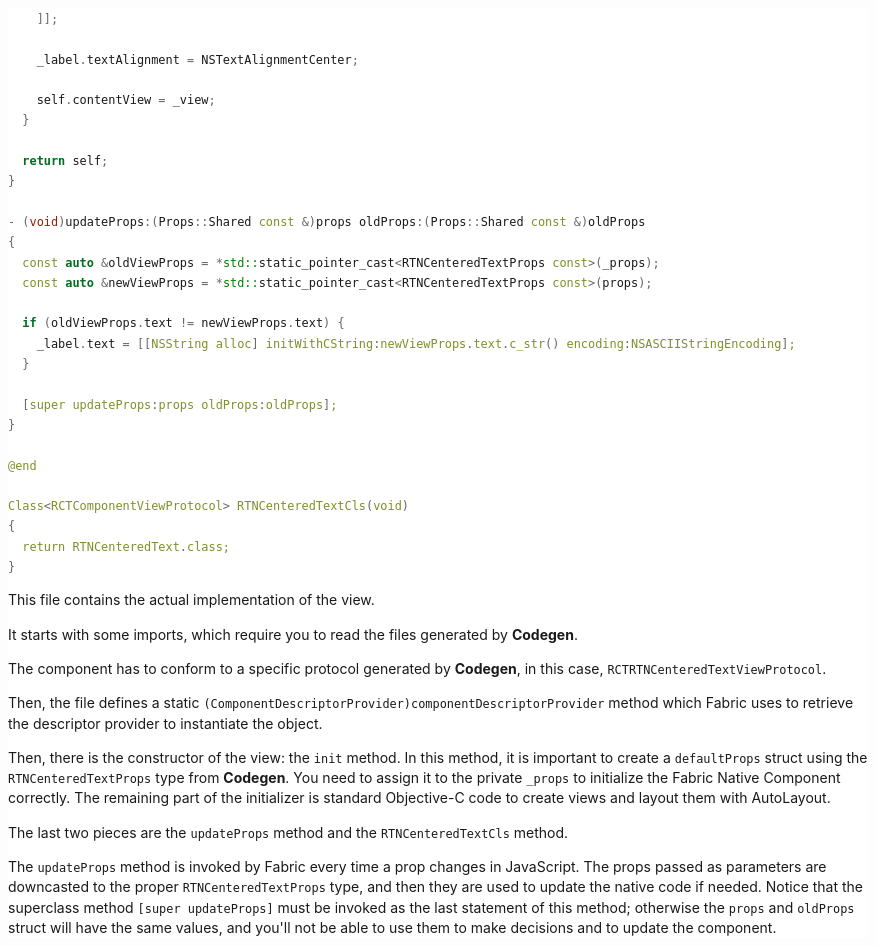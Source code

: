 ```cpp title="RTNCenteredText.mm"
    ]];

    _label.textAlignment = NSTextAlignmentCenter;

    self.contentView = _view;
  }

  return self;
}

- (void)updateProps:(Props::Shared const &)props oldProps:(Props::Shared const &)oldProps
{
  const auto &oldViewProps = *std::static_pointer_cast<RTNCenteredTextProps const>(_props);
  const auto &newViewProps = *std::static_pointer_cast<RTNCenteredTextProps const>(props);

  if (oldViewProps.text != newViewProps.text) {
    _label.text = [[NSString alloc] initWithCString:newViewProps.text.c_str() encoding:NSASCIIStringEncoding];
  }

  [super updateProps:props oldProps:oldProps];
}

@end

Class<RCTComponentViewProtocol> RTNCenteredTextCls(void)
{
  return RTNCenteredText.class;
}
```

This file contains the actual implementation of the view.

It starts with some imports, which require you to read the files generated by **Codegen**.

The component has to conform to a specific protocol generated by **Codegen**, in this case, `RCTRTNCenteredTextViewProtocol`.

Then, the file defines a static `(ComponentDescriptorProvider)componentDescriptorProvider` method which Fabric uses to retrieve the descriptor provider to instantiate the object.

Then, there is the constructor of the view: the `init` method. In this method, it is important to create a `defaultProps` struct using the `RTNCenteredTextProps` type from **Codegen**. You need to assign it to the private `_props` to initialize the Fabric Native Component correctly. The remaining part of the initializer is standard Objective-C code to create views and layout them with AutoLayout.

The last two pieces are the `updateProps` method and the `RTNCenteredTextCls` method.

The `updateProps` method is invoked by Fabric every time a prop changes in JavaScript. The props passed as parameters are downcasted to the proper `RTNCenteredTextProps` type, and then they are used to update the native code if needed. Notice that the superclass method `[super updateProps]` must be invoked as the last statement of this method; otherwise the `props` and `oldProps` struct will have the same values, and you'll not be able to use them to make decisions and to update the component.

